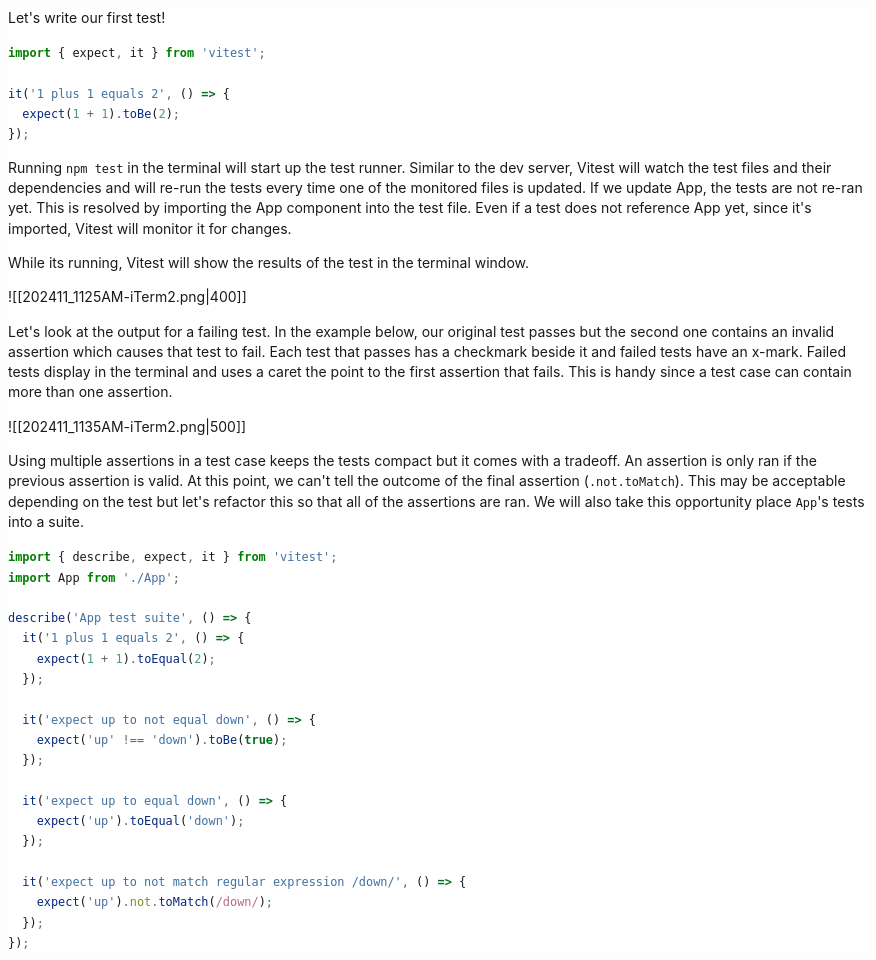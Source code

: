 Let's write our first test!

```javascript
import { expect, it } from 'vitest';

it('1 plus 1 equals 2', () => {
  expect(1 + 1).toBe(2);
});
```

Running `npm test` in the terminal will start up the test runner. Similar to the dev server, Vitest will watch the test files and their dependencies and will re-run the tests every time one of the monitored files is updated. If we update App, the tests are not re-ran yet. This is resolved by importing the App component into the test file. Even if a test does not reference App yet, since it's imported, Vitest will monitor it for changes.

While its running, Vitest will show the results of the test in the terminal window.

![[202411_1125AM-iTerm2.png|400]]

Let's look at the output for a failing test. In the example below, our original test passes but the second one contains an invalid assertion which causes that test to fail. Each test that passes has a checkmark beside it and failed tests have an x-mark. Failed tests display in the terminal and uses a caret the point to the first assertion that fails. This is handy since a test case can contain more than one assertion.

![[202411_1135AM-iTerm2.png|500]]

Using multiple assertions in a test case keeps the tests compact but it comes with a tradeoff. An assertion is only ran if the previous assertion is valid. At this point, we can't tell the outcome of the final assertion (`.not.toMatch`). This may be acceptable depending on the test but let's refactor this so that all of the assertions are ran. We will also take this opportunity place `App`'s tests into a suite.

```javascript
import { describe, expect, it } from 'vitest';
import App from './App';

describe('App test suite', () => {
  it('1 plus 1 equals 2', () => {
    expect(1 + 1).toEqual(2);
  });

  it('expect up to not equal down', () => {
    expect('up' !== 'down').toBe(true);
  });

  it('expect up to equal down', () => {
    expect('up').toEqual('down');
  });
  
  it('expect up to not match regular expression /down/', () => {
    expect('up').not.toMatch(/down/);
  });
});
```


[^gitkeep]: Git does not track empty directories. Empty directories are retained on the local machine but are not pushed. They will not show up on GithHub or for anyone else who pulls down a copy of the repo. To get around this, developers place a `.gitkeep` file in empty directories that git will track. As a consequence, the directory is now *not* empty so is preserved. We can create a `.gitkeep` file using the terminal command `touch .gitkeep` or right-clicking in VS Code and creating a new file in the target directory. Any type of empty file works here but `.gitkeep` usage lets developers know it's just a placeholder so can be deleted whenever the directory is used.